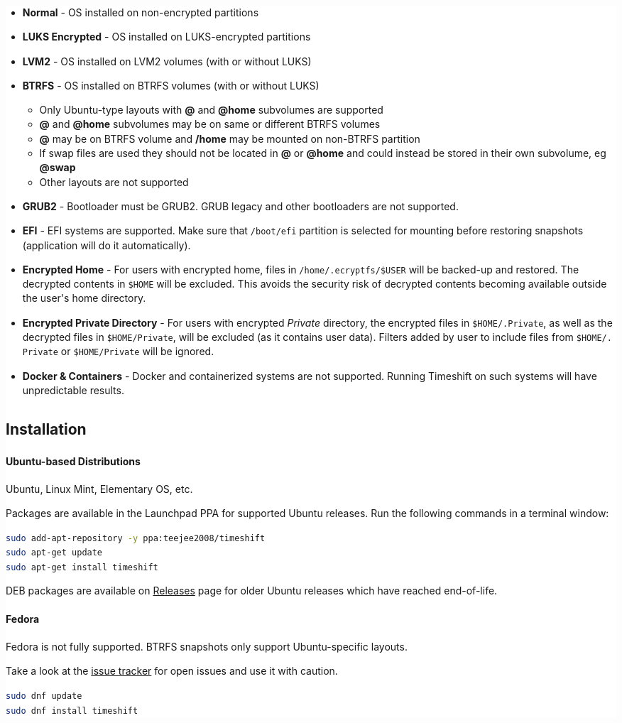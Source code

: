 - **Normal** - OS installed on non-encrypted partitions

- **LUKS Encrypted** - OS installed on LUKS-encrypted partitions

- **LVM2** - OS installed on LVM2 volumes (with or without LUKS)

- **BTRFS** - OS installed on BTRFS volumes (with or without LUKS)

  - Only Ubuntu-type layouts with **@** and **@home** subvolumes are supported
  - **@** and **@home** subvolumes may be on same or different BTRFS volumes
  - **@** may be on BTRFS volume and **/home** may be mounted on non-BTRFS partition
  - If swap files are used they should not be located in **@** or **@home** and could instead be stored in their own subvolume, eg **@swap**
  - Other layouts are not supported

- **GRUB2** - Bootloader must be GRUB2. GRUB legacy and other bootloaders are not supported.

- **EFI** - EFI systems are supported. Make sure that ```/boot/efi``` partition is selected for mounting before restoring snapshots (application will do it automatically).


- **Encrypted Home** - For users with encrypted home, files in ```/home/.ecryptfs/$USER``` will be backed-up and restored. The decrypted contents in ```$HOME``` will be excluded. This avoids the security risk of decrypted contents becoming available outside the user's home directory.
- **Encrypted Private Directory** - For users with encrypted *Private* directory, the encrypted files in ```$HOME/.Private```, as well as the decrypted files in ```$HOME/Private```, will be excluded (as it contains user data). Filters added by user to include files from ```$HOME/.Private``` or ```$HOME/Private``` will be ignored.
- **Docker & Containers** - Docker and containerized systems are not supported. Running Timeshift on such systems will have unpredictable results.

## Installation

#### Ubuntu-based Distributions

Ubuntu, Linux Mint, Elementary OS, etc.

Packages are available in the Launchpad PPA for supported Ubuntu releases.
Run the following commands in a terminal window:  

```sh
sudo add-apt-repository -y ppa:teejee2008/timeshift
sudo apt-get update
sudo apt-get install timeshift
```

DEB packages are available on [Releases](https://github.com/teejee2008/Timeshift/releases) page for older Ubuntu releases which have reached end-of-life.

#### Fedora

Fedora is not fully supported. BTRFS snapshots only support Ubuntu-specific layouts. 

Take a look at the [issue tracker](https://github.com/teejee2008/timeshift/issues) for open issues and use it with caution. 

```sh
sudo dnf update
sudo dnf install timeshift
```
